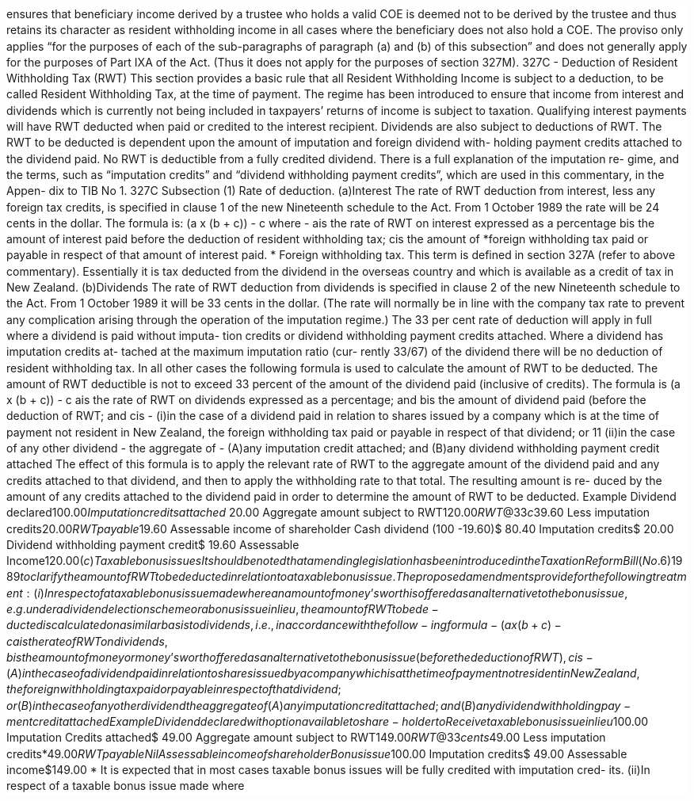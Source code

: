 ensures that beneficiary income derived by a trustee who holds a valid COE is deemed not to be derived by the trustee and thus retains its character as resident withholding income in all cases where the beneficiary does not also hold a COE. The proviso only applies “for the purposes of each of the sub-paragraphs of paragraph (a) and (b) of this subsection” and does not generally apply for the purposes of Part IXA of the Act. (Thus it does not apply for the purposes of section 327M). 327C - Deduction of Resident Withholding Tax (RWT) This section provides a basic rule that all Resident Withholding Income is subject to a deduction, to be called Resident Withholding Tax, at the time of payment. The regime has been introduced to ensure that income from interest and dividends which is currently not being included in taxpayers’ returns of income is subject to taxation. Qualifying interest payments will have RWT deducted when paid or credited to the interest recipient. Dividends are also subject to deductions of RWT. The RWT to be deducted is dependent upon the amount of imputation and foreign dividend with- holding payment credits attached to the dividend paid. No RWT is deductible from a fully credited dividend. There is a full explanation of the imputation re- gime, and the terms, such as “imputation credits” and “dividend withholding payment credits”, which are used in this commentary, in the Appen- dix to TIB No 1. 327C Subsection (1) Rate of deduction. (a)Interest The rate of RWT deduction from interest, less any foreign tax credits, is specified in clause 1 of the new Nineteenth schedule to the Act. From 1 October 1989 the rate will be 24 cents in the dollar. The formula is: (a x (b + c)) - c where - ais the rate of RWT on interest expressed as a percentage bis the amount of interest paid before the deduction of resident withholding tax; cis the amount of \*foreign withholding tax paid or payable in respect of that amount of interest paid. \* Foreign withholding tax. This term is defined in section 327A (refer to above commentary). Essentially it is tax deducted from the dividend in the overseas country and which is available as a credit of tax in New Zealand. (b)Dividends The rate of RWT deduction from dividends is specified in clause 2 of the new Nineteenth schedule to the Act. From 1 October 1989 it will be 33 cents in the dollar. (The rate will normally be in line with the company tax rate to prevent any complication arising through the operation of the imputation regime.) The 33 per cent rate of deduction will apply in full where a dividend is paid without imputa- tion credits or dividend withholding payment credits attached. Where a dividend has imputation credits at- tached at the maximum imputation ratio (cur- rently 33/67) of the dividend there will be no deduction of resident withholding tax. In all other cases the following formula is used to calculate the amount of RWT to be deducted. The amount of RWT deductible is not to exceed 33 percent of the amount of the dividend paid (inclusive of credits). The formula is (a x (b + c)) - c ais the rate of RWT on dividends expressed as a percentage; and bis the amount of dividend paid (before the deduction of RWT; and cis - (i)in the case of a dividend paid in relation to shares issued by a company which is at the time of payment not resident in New Zealand, the foreign withholding tax paid or payable in respect of that dividend; or 11 (ii)in the case of any other dividend - the aggregate of - (A)any imputation credit attached; and (B)any dividend withholding payment credit attached The effect of this formula is to apply the relevant rate of RWT to the aggregate amount of the dividend paid and any credits attached to that dividend, and then to apply the withholding rate to that total. The resulting amount is re- duced by the amount of any credits attached to the dividend paid in order to determine the amount of RWT to be deducted. Example Dividend declared$100.00 Imputation credits attached$ 20.00 Aggregate amount subject to RWT$120.00 RWT @ 33c$39.60 Less imputation credits$20.00 RWT payable$19.60 Assessable income of shareholder Cash dividend (100 -19.60)$ 80.40 Imputation credits$ 20.00 Dividend withholding payment credit$ 19.60 Assessable Income$120.00 (c)Taxable bonus issues It should be noted that amending legislation has been introduced in the Taxation Reform Bill (No.6) 1989 to clarify the amount of RWT to be deducted in relation to a taxable bonus issue. The proposed amendments provide for the following treatment: (i)In respect of a taxable bonus issue made where an amount of money’s worth is offered as an alternative to the bonus issue, e.g. under a dividend election scheme or a bonus issue in lieu, the amount of RWT to be de- ducted is calculated on a similar basis to dividends, i.e., in accordance with the follow- ing formula - (a x (b + c) - c ais the rate of RWT on dividends, bis the amount of money or money’s worth offered as an alternative to the bonus issue (before the deduction of RWT), cis - (A)in the case of a dividend paid in relation to shares issued by a com pany which is at the time of payment not resident in New Zealand, the foreign withholding tax paid or payable in respect of that dividend; or (B)in the case of any other dividend the aggregate of (A) any imputation credit attached; and (B) any dividend withholding pay- ment credit attached Example Dividend declared with option available to share- holder to Receive taxable bonus issue in lieu$100.00 Imputation Credits attached$ 49.00 Aggregate amount subject to RWT$149.00 RWT @ 33 cents$49.00 Less imputation credits\*$49.00 RWT payable Nil Assessable income of shareholder Bonus issue$100.00 Imputation credits$ 49.00 Assessable income$149.00 \* It is expected that in most cases taxable bonus issues will be fully credited with imputation cred- its. (ii)In respect of a taxable bonus issue made where